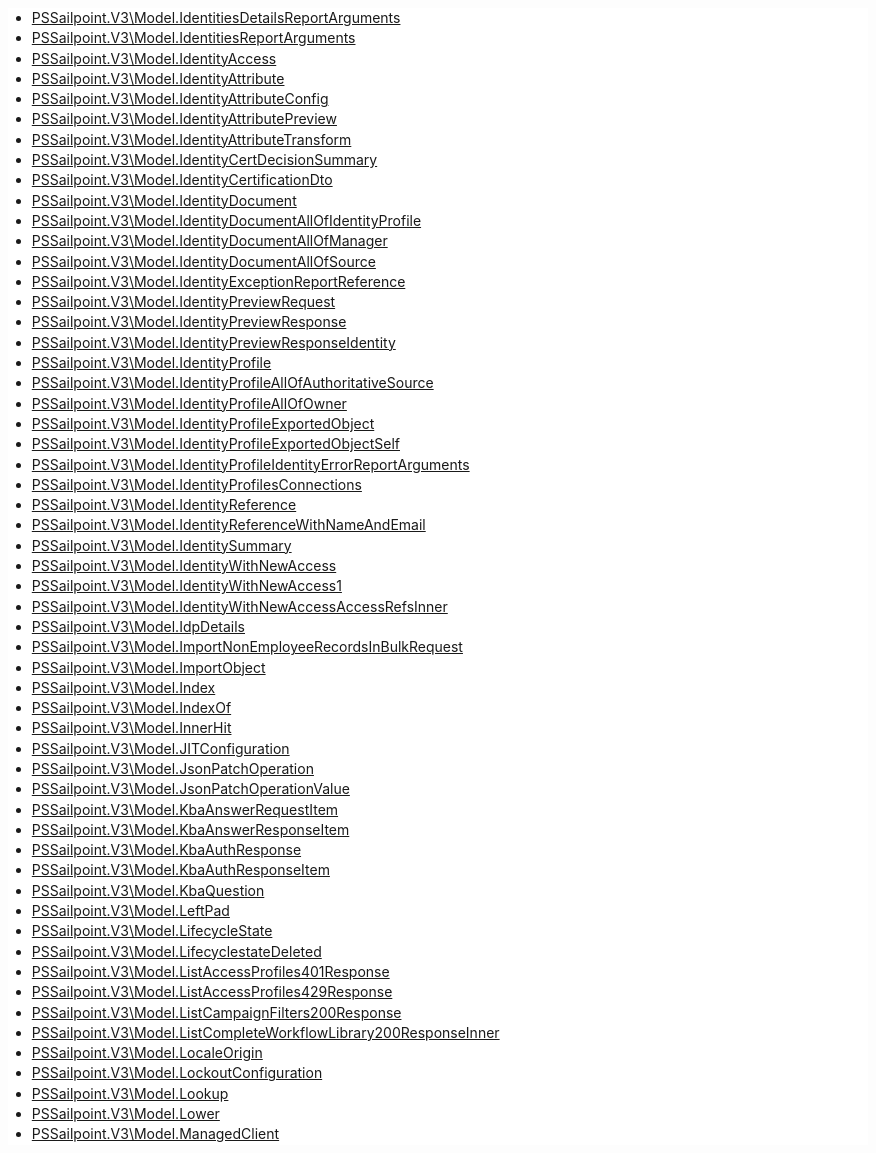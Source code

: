  - [PSSailpoint.V3\Model.IdentitiesDetailsReportArguments](docs/IdentitiesDetailsReportArguments.md)
 - [PSSailpoint.V3\Model.IdentitiesReportArguments](docs/IdentitiesReportArguments.md)
 - [PSSailpoint.V3\Model.IdentityAccess](docs/IdentityAccess.md)
 - [PSSailpoint.V3\Model.IdentityAttribute](docs/IdentityAttribute.md)
 - [PSSailpoint.V3\Model.IdentityAttributeConfig](docs/IdentityAttributeConfig.md)
 - [PSSailpoint.V3\Model.IdentityAttributePreview](docs/IdentityAttributePreview.md)
 - [PSSailpoint.V3\Model.IdentityAttributeTransform](docs/IdentityAttributeTransform.md)
 - [PSSailpoint.V3\Model.IdentityCertDecisionSummary](docs/IdentityCertDecisionSummary.md)
 - [PSSailpoint.V3\Model.IdentityCertificationDto](docs/IdentityCertificationDto.md)
 - [PSSailpoint.V3\Model.IdentityDocument](docs/IdentityDocument.md)
 - [PSSailpoint.V3\Model.IdentityDocumentAllOfIdentityProfile](docs/IdentityDocumentAllOfIdentityProfile.md)
 - [PSSailpoint.V3\Model.IdentityDocumentAllOfManager](docs/IdentityDocumentAllOfManager.md)
 - [PSSailpoint.V3\Model.IdentityDocumentAllOfSource](docs/IdentityDocumentAllOfSource.md)
 - [PSSailpoint.V3\Model.IdentityExceptionReportReference](docs/IdentityExceptionReportReference.md)
 - [PSSailpoint.V3\Model.IdentityPreviewRequest](docs/IdentityPreviewRequest.md)
 - [PSSailpoint.V3\Model.IdentityPreviewResponse](docs/IdentityPreviewResponse.md)
 - [PSSailpoint.V3\Model.IdentityPreviewResponseIdentity](docs/IdentityPreviewResponseIdentity.md)
 - [PSSailpoint.V3\Model.IdentityProfile](docs/IdentityProfile.md)
 - [PSSailpoint.V3\Model.IdentityProfileAllOfAuthoritativeSource](docs/IdentityProfileAllOfAuthoritativeSource.md)
 - [PSSailpoint.V3\Model.IdentityProfileAllOfOwner](docs/IdentityProfileAllOfOwner.md)
 - [PSSailpoint.V3\Model.IdentityProfileExportedObject](docs/IdentityProfileExportedObject.md)
 - [PSSailpoint.V3\Model.IdentityProfileExportedObjectSelf](docs/IdentityProfileExportedObjectSelf.md)
 - [PSSailpoint.V3\Model.IdentityProfileIdentityErrorReportArguments](docs/IdentityProfileIdentityErrorReportArguments.md)
 - [PSSailpoint.V3\Model.IdentityProfilesConnections](docs/IdentityProfilesConnections.md)
 - [PSSailpoint.V3\Model.IdentityReference](docs/IdentityReference.md)
 - [PSSailpoint.V3\Model.IdentityReferenceWithNameAndEmail](docs/IdentityReferenceWithNameAndEmail.md)
 - [PSSailpoint.V3\Model.IdentitySummary](docs/IdentitySummary.md)
 - [PSSailpoint.V3\Model.IdentityWithNewAccess](docs/IdentityWithNewAccess.md)
 - [PSSailpoint.V3\Model.IdentityWithNewAccess1](docs/IdentityWithNewAccess1.md)
 - [PSSailpoint.V3\Model.IdentityWithNewAccessAccessRefsInner](docs/IdentityWithNewAccessAccessRefsInner.md)
 - [PSSailpoint.V3\Model.IdpDetails](docs/IdpDetails.md)
 - [PSSailpoint.V3\Model.ImportNonEmployeeRecordsInBulkRequest](docs/ImportNonEmployeeRecordsInBulkRequest.md)
 - [PSSailpoint.V3\Model.ImportObject](docs/ImportObject.md)
 - [PSSailpoint.V3\Model.Index](docs/Index.md)
 - [PSSailpoint.V3\Model.IndexOf](docs/IndexOf.md)
 - [PSSailpoint.V3\Model.InnerHit](docs/InnerHit.md)
 - [PSSailpoint.V3\Model.JITConfiguration](docs/JITConfiguration.md)
 - [PSSailpoint.V3\Model.JsonPatchOperation](docs/JsonPatchOperation.md)
 - [PSSailpoint.V3\Model.JsonPatchOperationValue](docs/JsonPatchOperationValue.md)
 - [PSSailpoint.V3\Model.KbaAnswerRequestItem](docs/KbaAnswerRequestItem.md)
 - [PSSailpoint.V3\Model.KbaAnswerResponseItem](docs/KbaAnswerResponseItem.md)
 - [PSSailpoint.V3\Model.KbaAuthResponse](docs/KbaAuthResponse.md)
 - [PSSailpoint.V3\Model.KbaAuthResponseItem](docs/KbaAuthResponseItem.md)
 - [PSSailpoint.V3\Model.KbaQuestion](docs/KbaQuestion.md)
 - [PSSailpoint.V3\Model.LeftPad](docs/LeftPad.md)
 - [PSSailpoint.V3\Model.LifecycleState](docs/LifecycleState.md)
 - [PSSailpoint.V3\Model.LifecyclestateDeleted](docs/LifecyclestateDeleted.md)
 - [PSSailpoint.V3\Model.ListAccessProfiles401Response](docs/ListAccessProfiles401Response.md)
 - [PSSailpoint.V3\Model.ListAccessProfiles429Response](docs/ListAccessProfiles429Response.md)
 - [PSSailpoint.V3\Model.ListCampaignFilters200Response](docs/ListCampaignFilters200Response.md)
 - [PSSailpoint.V3\Model.ListCompleteWorkflowLibrary200ResponseInner](docs/ListCompleteWorkflowLibrary200ResponseInner.md)
 - [PSSailpoint.V3\Model.LocaleOrigin](docs/LocaleOrigin.md)
 - [PSSailpoint.V3\Model.LockoutConfiguration](docs/LockoutConfiguration.md)
 - [PSSailpoint.V3\Model.Lookup](docs/Lookup.md)
 - [PSSailpoint.V3\Model.Lower](docs/Lower.md)
 - [PSSailpoint.V3\Model.ManagedClient](docs/ManagedClient.md)